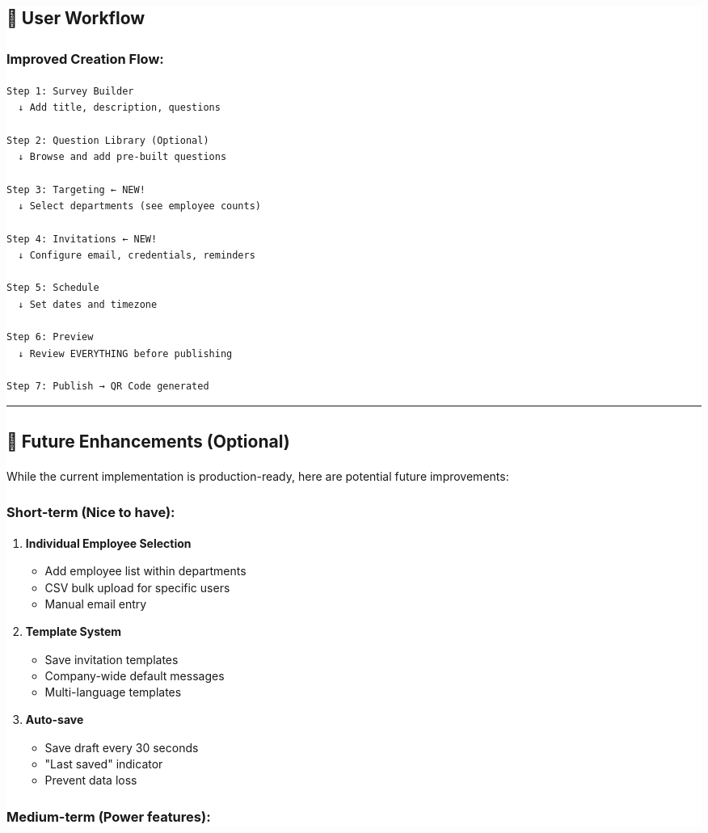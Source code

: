 
## 🎯 User Workflow

### **Improved Creation Flow:**

```
Step 1: Survey Builder
  ↓ Add title, description, questions

Step 2: Question Library (Optional)
  ↓ Browse and add pre-built questions

Step 3: Targeting ← NEW!
  ↓ Select departments (see employee counts)

Step 4: Invitations ← NEW!
  ↓ Configure email, credentials, reminders

Step 5: Schedule
  ↓ Set dates and timezone

Step 6: Preview
  ↓ Review EVERYTHING before publishing

Step 7: Publish → QR Code generated
```

---

## 🔮 Future Enhancements (Optional)

While the current implementation is production-ready, here are potential future improvements:

### **Short-term (Nice to have):**

1. **Individual Employee Selection**
   - Add employee list within departments
   - CSV bulk upload for specific users
   - Manual email entry

2. **Template System**
   - Save invitation templates
   - Company-wide default messages
   - Multi-language templates

3. **Auto-save**
   - Save draft every 30 seconds
   - "Last saved" indicator
   - Prevent data loss

### **Medium-term (Power features):**
